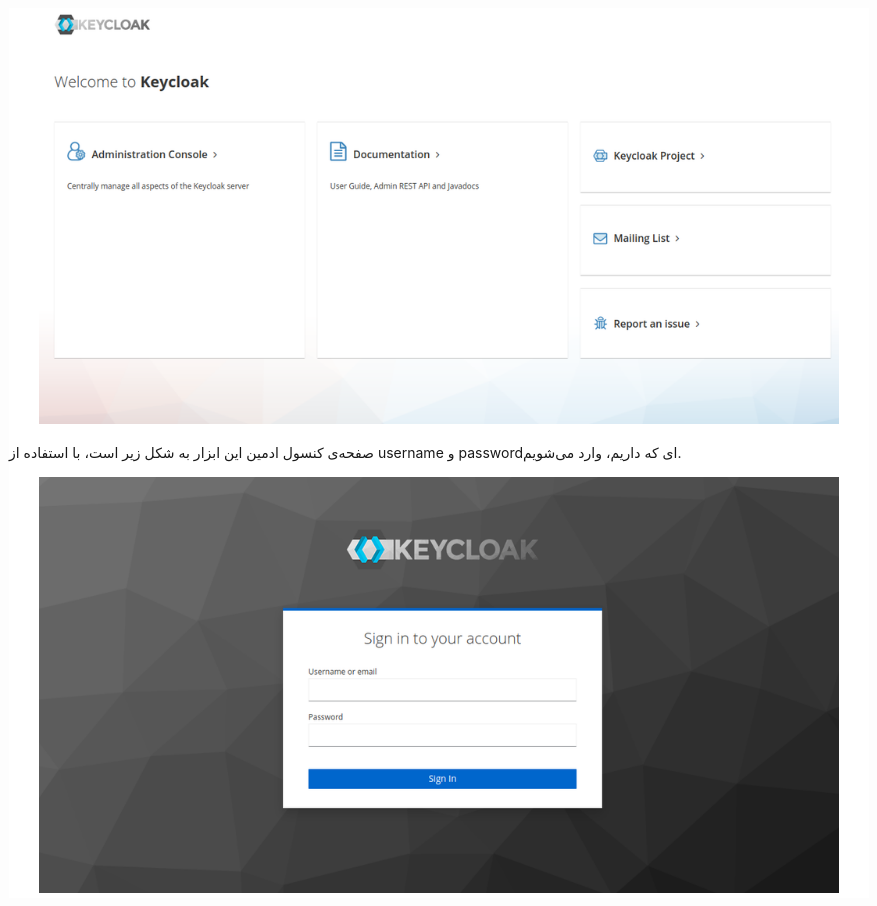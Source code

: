 <div align="center">
    <img src="keycloak-imgs/1.png" width="800px">
</div>

صفحه‌ی کنسول ادمین این ابزار به شکل زیر است، با استفاده از username و passwordای که داریم، وارد می‌شویم.

<div align="center">
    <img src="keycloak-imgs/2.png" width="800px">
</div>
